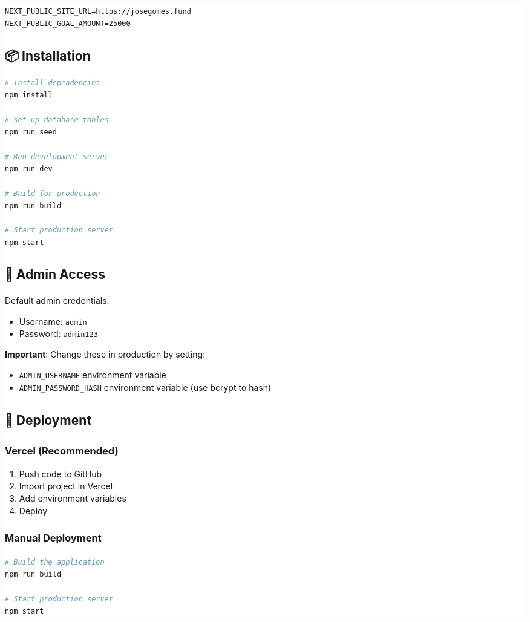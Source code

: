 ```env
NEXT_PUBLIC_SITE_URL=https://josegomes.fund
NEXT_PUBLIC_GOAL_AMOUNT=25000
```

## 📦 Installation

```bash
# Install dependencies
npm install

# Set up database tables
npm run seed

# Run development server
npm run dev

# Build for production
npm run build

# Start production server
npm start
```

## 🔐 Admin Access

Default admin credentials:

- Username: `admin`
- Password: `admin123`

**Important**: Change these in production by setting:

- `ADMIN_USERNAME` environment variable
- `ADMIN_PASSWORD_HASH` environment variable (use bcrypt to hash)

## 🚀 Deployment

### Vercel (Recommended)

1. Push code to GitHub
2. Import project in Vercel
3. Add environment variables
4. Deploy

### Manual Deployment

```bash
# Build the application
npm run build

# Start production server
npm start
```

